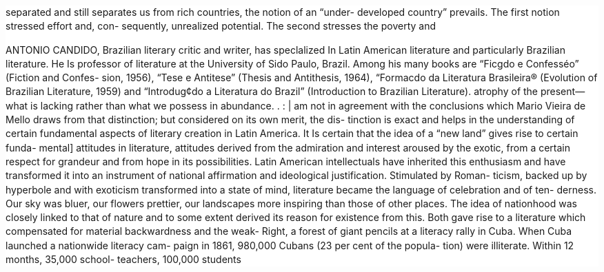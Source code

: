 separated and still separates us from 
rich countries, the notion of an “under- 
developed country” prevails. The first 
notion stressed effort and, con- 
sequently, unrealized potential. The 
second stresses the poverty and 
  
ANTONIO CANDIDO, Brazilian literary critic 
and writer, has speclalized In Latin American 
literature and particularly Brazilian literature. 
He Is professor of literature at the University 
of Sido Paulo, Brazil. Among his many books 
are “Ficgdo e Confesséo” (Fiction and Confes- 
sion, 1956), “Tese e Antitese” (Thesis and 
Antithesis, 1964), “Formacdo da Literatura 
Brasileira® (Evolution of Brazilian Literature, 
1959) and “Introdug¢do a Literatura do Brazil” 
(Introduction to Brazilian Literature). 
atrophy of the present—what is lacking 
rather than what we possess in 
abundance. . : 
| am not in agreement with the 
conclusions which Mario Vieira de 
Mello draws from that distinction; but 
considered on its own merit, the dis- 
tinction is exact and helps in the 
understanding of certain fundamental 
aspects of literary creation in Latin 
America. 
It Is certain that the idea of a “new 
land” gives rise to certain funda- 
mental] attitudes in literature, attitudes 
derived from the admiration and 
interest aroused by the exotic, from 
a certain respect for grandeur and 
from hope in its possibilities. 
Latin American intellectuals have 
inherited this enthusiasm and have 
transformed it into an instrument of 
national affirmation and ideological 
justification. Stimulated by Roman- 
ticism, backed up by hyperbole and 
with exoticism transformed into a 
state of mind, literature became the 
language of celebration and of ten- 
derness. Our sky was bluer, our 
flowers prettier, our landscapes more 
inspiring than those of other places. 
The idea of nationhood was closely 
linked to that of nature and to some 
extent derived its reason for existence 
from this. Both gave rise to a 
literature which compensated for 
material backwardness and the weak- 
Right, a forest of giant 
pencils at a literacy rally in 
Cuba. When Cuba launched 
a nationwide literacy cam- 
paign in 1861, 980,000 Cubans 
(23 per cent of the popula- 
tion) were illiterate. Within 
12 months, 35,000 school- 
teachers, 100,000 students 